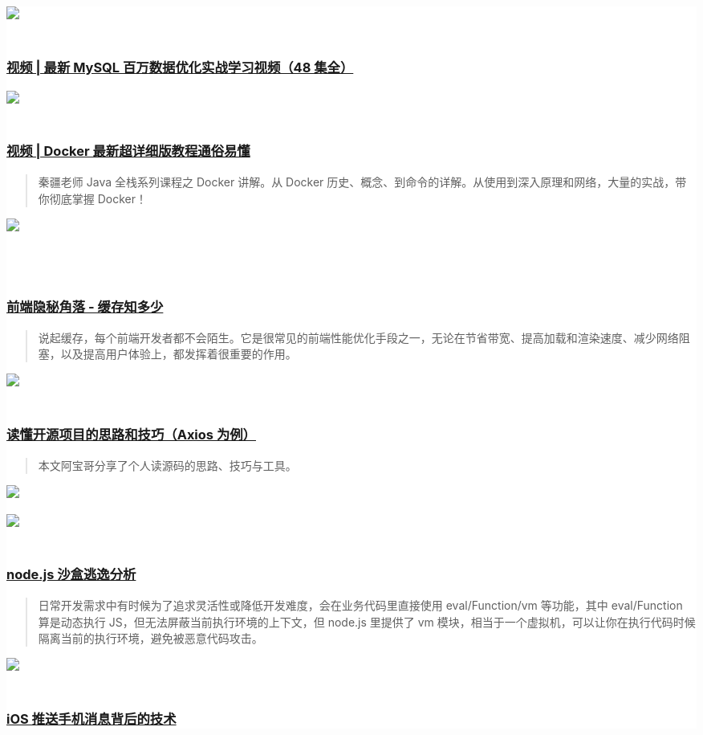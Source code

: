 ![](https://cdn.jsdelivr.net/gh/filess/images@master/2020/11/02/1604288446781-f11dab0a-d99f-42c0-9561-7ec9af7107dc.png)
<br /><br />
### [视频 | 最新 MySQL 百万数据优化实战学习视频（48 集全）](https://www.bilibili.com/video/BV1Ek4y1176S)

![](https://cdn.jsdelivr.net/gh/filess/images@master/2020/11/02/1604288671482-ea26748b-caca-4bd6-a2e6-933125c79a78.png)
<br /><br />
### [视频 | Docker 最新超详细版教程通俗易懂](https://www.bilibili.com/video/BV1og4y1q7M4)

> 秦疆老师 Java 全栈系列课程之 Docker 讲解。从 Docker 历史、概念、到命令的详解。从使用到深入原理和网络，大量的实战，带你彻底掌握 Docker！

![](https://cdn.jsdelivr.net/gh/filess/images@master/2020/11/02/1604288787958-e77f0a90-3d4a-476c-80a3-41e7d9bef5b9.png)

<br /><br />
### [前端隐秘角落 - 缓存知多少](https://mp.weixin.qq.com/s?__biz=MzU0OTExNzYwNg==&mid=2247486945&idx=1&sn=1e71d34acc2ecd3cc98470e6a470d0db&chksm=fbb58628ccc20f3e14b1f87e5d12a18b21bf3a9d2f88f5bd5e87577b3aa6d8cee3e75a4f1cec#rd)

> 说起缓存，每个前端开发者都不会陌生。它是很常见的前端性能优化手段之一，无论在节省带宽、提高加载和渲染速度、减少网络阻塞，以及提高用户体验上，都发挥着很重要的作用。

![](https://cdn.jsdelivr.net/gh/filess/images@master/2020/11/02/1604287284717-fc6fad70-953e-4f62-bcb7-4fb657ef62fa.png)
<br /><br />
### [读懂开源项目的思路和技巧（Axios 为例）](https://mp.weixin.qq.com/s?__biz=MzA5NzkwNDk3MQ==&mid=2650594443&idx=1&sn=ae71ee7f3b2599a43cdb48bd529d24ee&chksm=8891ccafbfe645b9fd2bc7bd5c217ca28d986102fa0fac4d33921b52c6280a75abd240a16191#rd)

> 本文阿宝哥分享了个人读源码的思路、技巧与工具。

![](https://cdn.jsdelivr.net/gh/filess/images@master/2020/11/02/1604288510604-9b2dd641-f8f7-47e8-af92-91c4e7256d1e.png)

![](https://cdn.jsdelivr.net/gh/filess/images@master/2020/11/02/1604288544706-9ad467a3-8be4-403a-a3a0-c6af8dc19cef.png)
<br /><br />
### [node.js 沙盒逃逸分析](https://aotu.io/notes/2020/10/28/node-sandbox-escape-analysis/)

> 日常开发需求中有时候为了追求灵活性或降低开发难度，会在业务代码里直接使用 eval/Function/vm 等功能，其中 eval/Function 算是动态执行 JS，但无法屏蔽当前执行环境的上下文，但 node.js 里提供了 vm 模块，相当于一个虚拟机，可以让你在执行代码时候隔离当前的执行环境，避免被恶意代码攻击。

![](https://cdn.jsdelivr.net/gh/filess/images@master/2020/11/02/1604287712533-bf2d3802-d7c5-4998-89b8-4af6f41f97cb.png)
<br /><br />
### [iOS 推送手机消息背后的技术](https://mp.weixin.qq.com/s?__biz=MjM5ODYwMjI2MA==&mid=2649752560&idx=1&sn=ac94485b785033c2d097fe6bac48cf96&chksm=becc908b89bb199d2230462589884686b0d5c90c5d3eca079d5aa4cfd77e02db9d3e7b27136a#rd)
